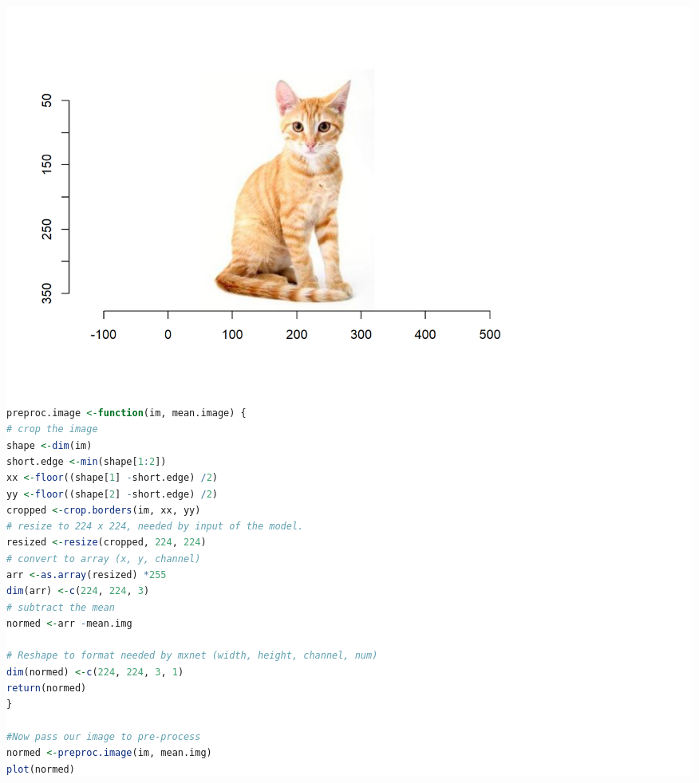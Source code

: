 <img src="06-NeuralNet_files/figure-html/DLimg-1.png" width="672" />

```r
preproc.image <-function(im, mean.image) {
# crop the image
shape <-dim(im)
short.edge <-min(shape[1:2])
xx <-floor((shape[1] -short.edge) /2)
yy <-floor((shape[2] -short.edge) /2)
cropped <-crop.borders(im, xx, yy)
# resize to 224 x 224, needed by input of the model.
resized <-resize(cropped, 224, 224)
# convert to array (x, y, channel)
arr <-as.array(resized) *255
dim(arr) <-c(224, 224, 3)
# subtract the mean
normed <-arr -mean.img

# Reshape to format needed by mxnet (width, height, channel, num)
dim(normed) <-c(224, 224, 3, 1)
return(normed)
}

#Now pass our image to pre-process
normed <-preproc.image(im, mean.img)
plot(normed)
```
